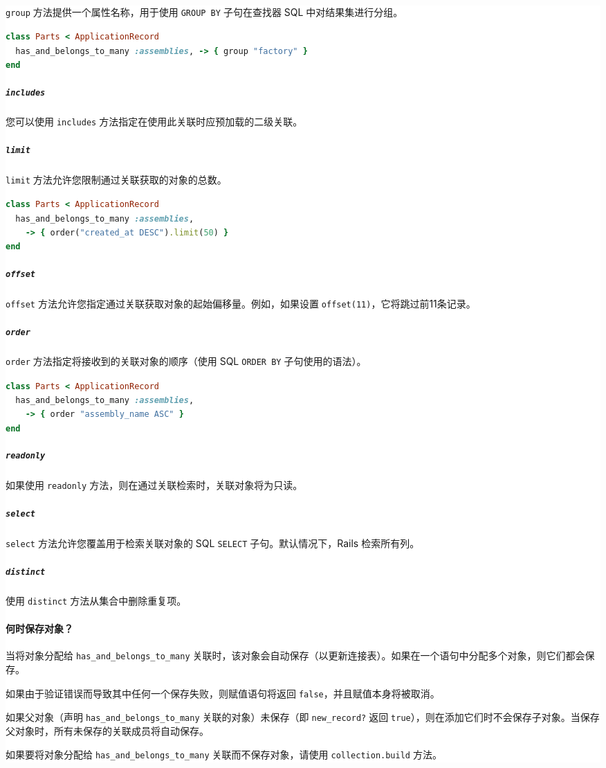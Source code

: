 `group` 方法提供一个属性名称，用于使用 `GROUP BY` 子句在查找器 SQL 中对结果集进行分组。

```ruby
class Parts < ApplicationRecord
  has_and_belongs_to_many :assemblies, -> { group "factory" }
end
```

##### `includes`

您可以使用 `includes` 方法指定在使用此关联时应预加载的二级关联。

##### `limit`

`limit` 方法允许您限制通过关联获取的对象的总数。

```ruby
class Parts < ApplicationRecord
  has_and_belongs_to_many :assemblies,
    -> { order("created_at DESC").limit(50) }
end
```

##### `offset`

`offset` 方法允许您指定通过关联获取对象的起始偏移量。例如，如果设置 `offset(11)`，它将跳过前11条记录。

##### `order`

`order` 方法指定将接收到的关联对象的顺序（使用 SQL `ORDER BY` 子句使用的语法）。

```ruby
class Parts < ApplicationRecord
  has_and_belongs_to_many :assemblies,
    -> { order "assembly_name ASC" }
end
```

##### `readonly`

如果使用 `readonly` 方法，则在通过关联检索时，关联对象将为只读。

##### `select`

`select` 方法允许您覆盖用于检索关联对象的 SQL `SELECT` 子句。默认情况下，Rails 检索所有列。

##### `distinct`

使用 `distinct` 方法从集合中删除重复项。

#### 何时保存对象？

当将对象分配给 `has_and_belongs_to_many` 关联时，该对象会自动保存（以更新连接表）。如果在一个语句中分配多个对象，则它们都会保存。

如果由于验证错误而导致其中任何一个保存失败，则赋值语句将返回 `false`，并且赋值本身将被取消。

如果父对象（声明 `has_and_belongs_to_many` 关联的对象）未保存（即 `new_record?` 返回 `true`），则在添加它们时不会保存子对象。当保存父对象时，所有未保存的关联成员将自动保存。

如果要将对象分配给 `has_and_belongs_to_many` 关联而不保存对象，请使用 `collection.build` 方法。
